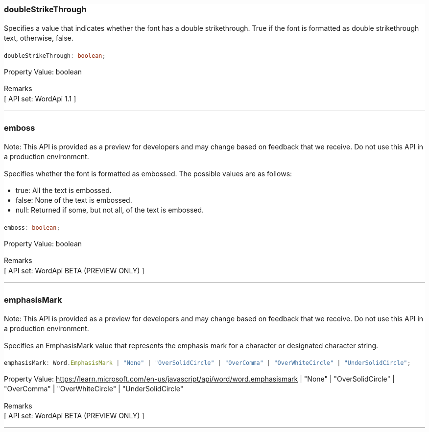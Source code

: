 
### doubleStrikeThrough

Specifies a value that indicates whether the font has a double strikethrough. True if the font is formatted as double strikethrough text, otherwise, false.

```typescript
doubleStrikeThrough: boolean;
```

Property Value: boolean

Remarks  
[ API set: WordApi 1.1 ]

---

### emboss

Note: This API is provided as a preview for developers and may change based on feedback that we receive. Do not use this API in a production environment.

Specifies whether the font is formatted as embossed. The possible values are as follows:
- true: All the text is embossed.
- false: None of the text is embossed.
- null: Returned if some, but not all, of the text is embossed.

```typescript
emboss: boolean;
```

Property Value: boolean

Remarks  
[ API set: WordApi BETA (PREVIEW ONLY) ]

---

### emphasisMark

Note: This API is provided as a preview for developers and may change based on feedback that we receive. Do not use this API in a production environment.

Specifies an EmphasisMark value that represents the emphasis mark for a character or designated character string.

```typescript
emphasisMark: Word.EmphasisMark | "None" | "OverSolidCircle" | "OverComma" | "OverWhiteCircle" | "UnderSolidCircle";
```

Property Value: https://learn.microsoft.com/en-us/javascript/api/word/word.emphasismark | "None" | "OverSolidCircle" | "OverComma" | "OverWhiteCircle" | "UnderSolidCircle"

Remarks  
[ API set: WordApi BETA (PREVIEW ONLY) ]

---
